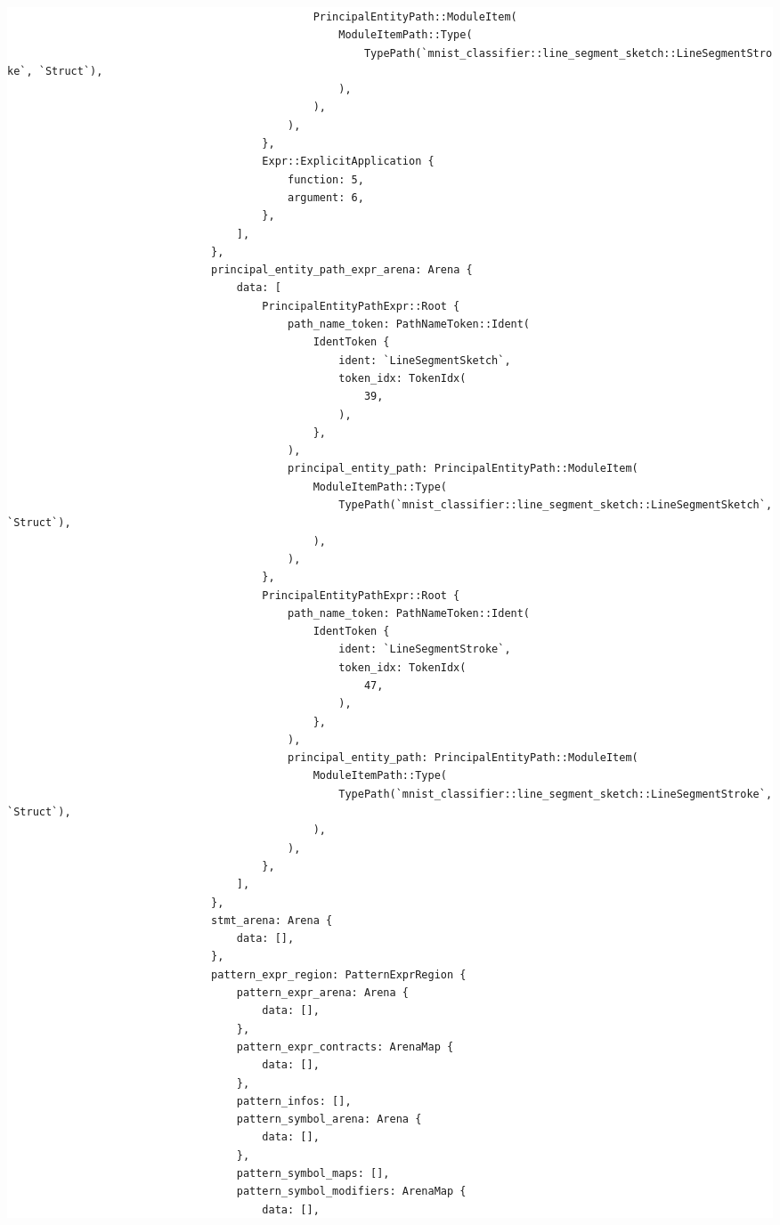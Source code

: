                                                     PrincipalEntityPath::ModuleItem(
                                                        ModuleItemPath::Type(
                                                            TypePath(`mnist_classifier::line_segment_sketch::LineSegmentStroke`, `Struct`),
                                                        ),
                                                    ),
                                                ),
                                            },
                                            Expr::ExplicitApplication {
                                                function: 5,
                                                argument: 6,
                                            },
                                        ],
                                    },
                                    principal_entity_path_expr_arena: Arena {
                                        data: [
                                            PrincipalEntityPathExpr::Root {
                                                path_name_token: PathNameToken::Ident(
                                                    IdentToken {
                                                        ident: `LineSegmentSketch`,
                                                        token_idx: TokenIdx(
                                                            39,
                                                        ),
                                                    },
                                                ),
                                                principal_entity_path: PrincipalEntityPath::ModuleItem(
                                                    ModuleItemPath::Type(
                                                        TypePath(`mnist_classifier::line_segment_sketch::LineSegmentSketch`, `Struct`),
                                                    ),
                                                ),
                                            },
                                            PrincipalEntityPathExpr::Root {
                                                path_name_token: PathNameToken::Ident(
                                                    IdentToken {
                                                        ident: `LineSegmentStroke`,
                                                        token_idx: TokenIdx(
                                                            47,
                                                        ),
                                                    },
                                                ),
                                                principal_entity_path: PrincipalEntityPath::ModuleItem(
                                                    ModuleItemPath::Type(
                                                        TypePath(`mnist_classifier::line_segment_sketch::LineSegmentStroke`, `Struct`),
                                                    ),
                                                ),
                                            },
                                        ],
                                    },
                                    stmt_arena: Arena {
                                        data: [],
                                    },
                                    pattern_expr_region: PatternExprRegion {
                                        pattern_expr_arena: Arena {
                                            data: [],
                                        },
                                        pattern_expr_contracts: ArenaMap {
                                            data: [],
                                        },
                                        pattern_infos: [],
                                        pattern_symbol_arena: Arena {
                                            data: [],
                                        },
                                        pattern_symbol_maps: [],
                                        pattern_symbol_modifiers: ArenaMap {
                                            data: [],